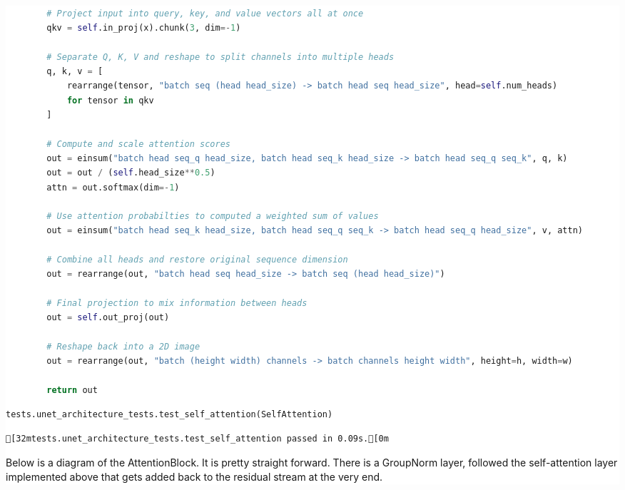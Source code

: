 ```python
        # Project input into query, key, and value vectors all at once
        qkv = self.in_proj(x).chunk(3, dim=-1)

        # Separate Q, K, V and reshape to split channels into multiple heads
        q, k, v = [
            rearrange(tensor, "batch seq (head head_size) -> batch head seq head_size", head=self.num_heads)
            for tensor in qkv
        ]

        # Compute and scale attention scores 
        out = einsum("batch head seq_q head_size, batch head seq_k head_size -> batch head seq_q seq_k", q, k)
        out = out / (self.head_size**0.5)
        attn = out.softmax(dim=-1)

        # Use attention probabilties to computed a weighted sum of values 
        out = einsum("batch head seq_k head_size, batch head seq_q seq_k -> batch head seq_q head_size", v, attn)

        # Combine all heads and restore original sequence dimension
        out = rearrange(out, "batch head seq head_size -> batch seq (head head_size)")

        # Final projection to mix information between heads
        out = self.out_proj(out)

        # Reshape back into a 2D image 
        out = rearrange(out, "batch (height width) channels -> batch channels height width", height=h, width=w)

        return out
```


```python
tests.unet_architecture_tests.test_self_attention(SelfAttention)
```

    [32mtests.unet_architecture_tests.test_self_attention passed in 0.09s.[0m


Below is a diagram of the AttentionBlock. It is pretty straight forward. There is a GroupNorm layer, followed the self-attention layer implemented above that gets added back to the residual stream at the very end.

